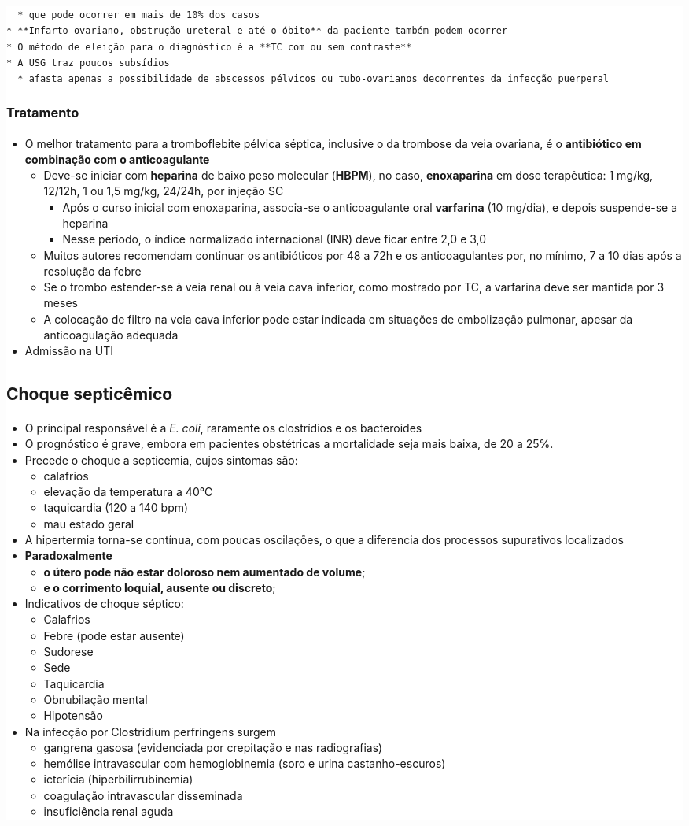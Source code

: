       * que pode ocorrer em mais de 10% dos casos
    * **Infarto ovariano, obstrução ureteral e até o óbito** da paciente também podem ocorrer
    * O método de eleição para o diagnóstico é a **TC com ou sem contraste**
    * A USG traz poucos subsídios
      * afasta apenas a possibilidade de abscessos pélvicos ou tubo-ovarianos decorrentes da infecção puerperal

### Tratamento

* O melhor tratamento para a tromboflebite pélvica séptica, inclusive o da trombose da veia ovariana, é o **antibiótico em combinação com o anticoagulante**
  * Deve-se iniciar com **heparina** de baixo peso molecular (**HBPM**), no caso, **enoxaparina** em dose terapêutica: 1 mg/kg, 12/12h, 1 ou 1,5 mg/kg, 24/24h, por injeção SC
    * Após o curso inicial com enoxaparina, associa-se o anticoagulante oral **varfarina** (10 mg/dia), e depois suspende-se a heparina
    * Nesse período, o índice normalizado internacional (INR) deve ficar entre 2,0 e 3,0
  * Muitos autores recomendam continuar os antibióticos por 48 a 72h e os anticoagulantes por, no mínimo, 7 a 10 dias após a resolução da febre
  * Se o trombo estender-se à veia renal ou à veia cava inferior, como mostrado por TC, a varfarina deve ser mantida por 3 meses
  * A colocação de filtro na veia cava inferior pode estar indicada em situações de embolização pulmonar, apesar da anticoagulação adequada
* Admissão na UTI

## Choque septicêmico

* O principal responsável é a _E. coli_, raramente os clostrídios e os bacteroides
* O prognóstico é grave, embora em pacientes obstétricas a mortalidade seja mais baixa, de 20 a 25%.
* Precede o choque a septicemia, cujos sintomas são:
  * calafrios
  * elevação da temperatura a 40°C
  * taquicardia (120 a 140 bpm)
  * mau estado geral
* A hipertermia torna-se contínua, com poucas oscilações, o que a diferencia dos processos supurativos localizados
* **Paradoxalmente**
  * **o útero pode não estar doloroso nem aumentado de volume**;
  * **e o corrimento loquial, ausente ou discreto**;
* Indicativos de choque séptico:
  * Calafrios
  * Febre (pode estar ausente)
  * Sudorese
  * Sede
  * Taquicardia
  * Obnubilação mental
  * Hipotensão
* Na infecção por Clostridium perfringens surgem
  * gangrena gasosa (evidenciada por crepitação e nas radiografias)
  * hemólise intravascular com hemoglobinemia (soro e urina castanho-escuros)
  * icterícia (hiperbilirrubinemia)
  * coagulação intravascular disseminada
  * insuficiência renal aguda
